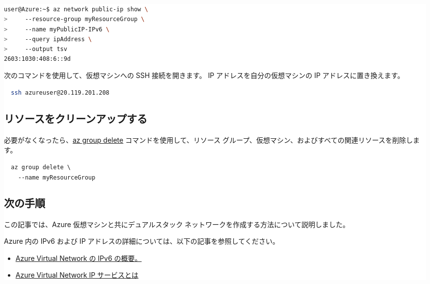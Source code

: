 ```bash
user@Azure:~$ az network public-ip show \
>     --resource-group myResourceGroup \
>     --name myPublicIP-IPv6 \
>     --query ipAddress \
>     --output tsv
2603:1030:408:6::9d
```

次のコマンドを使用して、仮想マシンへの SSH 接続を開きます。 IP アドレスを自分の仮想マシンの IP アドレスに置き換えます。

```bash
  ssh azureuser@20.119.201.208
```

## <a name="clean-up-resources"></a>リソースをクリーンアップする

必要がなくなったら、[az group delete](/cli/azure/group#az_group_delete) コマンドを使用して、リソース グループ、仮想マシン、およびすべての関連リソースを削除します。

```azurecli-interactive
  az group delete \
    --name myResourceGroup
```

## <a name="next-steps"></a>次の手順

この記事では、Azure 仮想マシンと共にデュアルスタック ネットワークを作成する方法について説明しました。

Azure 内の IPv6 および IP アドレスの詳細については、以下の記事を参照してください。

- [Azure Virtual Network の IPv6 の概要。](ipv6-overview.md)

- [Azure Virtual Network IP サービスとは](ip-services-overview.md)


